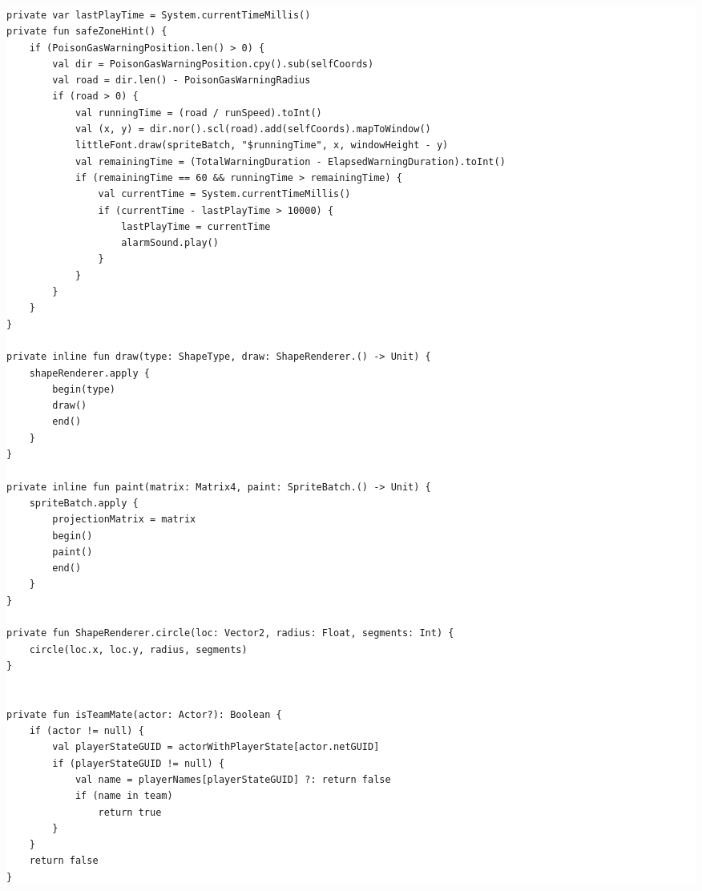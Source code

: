 
    private var lastPlayTime = System.currentTimeMillis()
    private fun safeZoneHint() {
        if (PoisonGasWarningPosition.len() > 0) {
            val dir = PoisonGasWarningPosition.cpy().sub(selfCoords)
            val road = dir.len() - PoisonGasWarningRadius
            if (road > 0) {
                val runningTime = (road / runSpeed).toInt()
                val (x, y) = dir.nor().scl(road).add(selfCoords).mapToWindow()
                littleFont.draw(spriteBatch, "$runningTime", x, windowHeight - y)
                val remainingTime = (TotalWarningDuration - ElapsedWarningDuration).toInt()
                if (remainingTime == 60 && runningTime > remainingTime) {
                    val currentTime = System.currentTimeMillis()
                    if (currentTime - lastPlayTime > 10000) {
                        lastPlayTime = currentTime
                        alarmSound.play()
                    }
                }
            }
        }
    }

    private inline fun draw(type: ShapeType, draw: ShapeRenderer.() -> Unit) {
        shapeRenderer.apply {
            begin(type)
            draw()
            end()
        }
    }

    private inline fun paint(matrix: Matrix4, paint: SpriteBatch.() -> Unit) {
        spriteBatch.apply {
            projectionMatrix = matrix
            begin()
            paint()
            end()
        }
    }

    private fun ShapeRenderer.circle(loc: Vector2, radius: Float, segments: Int) {
        circle(loc.x, loc.y, radius, segments)
    }


    private fun isTeamMate(actor: Actor?): Boolean {
        if (actor != null) {
            val playerStateGUID = actorWithPlayerState[actor.netGUID]
            if (playerStateGUID != null) {
                val name = playerNames[playerStateGUID] ?: return false
                if (name in team)
                    return true
            }
        }
        return false
    }
